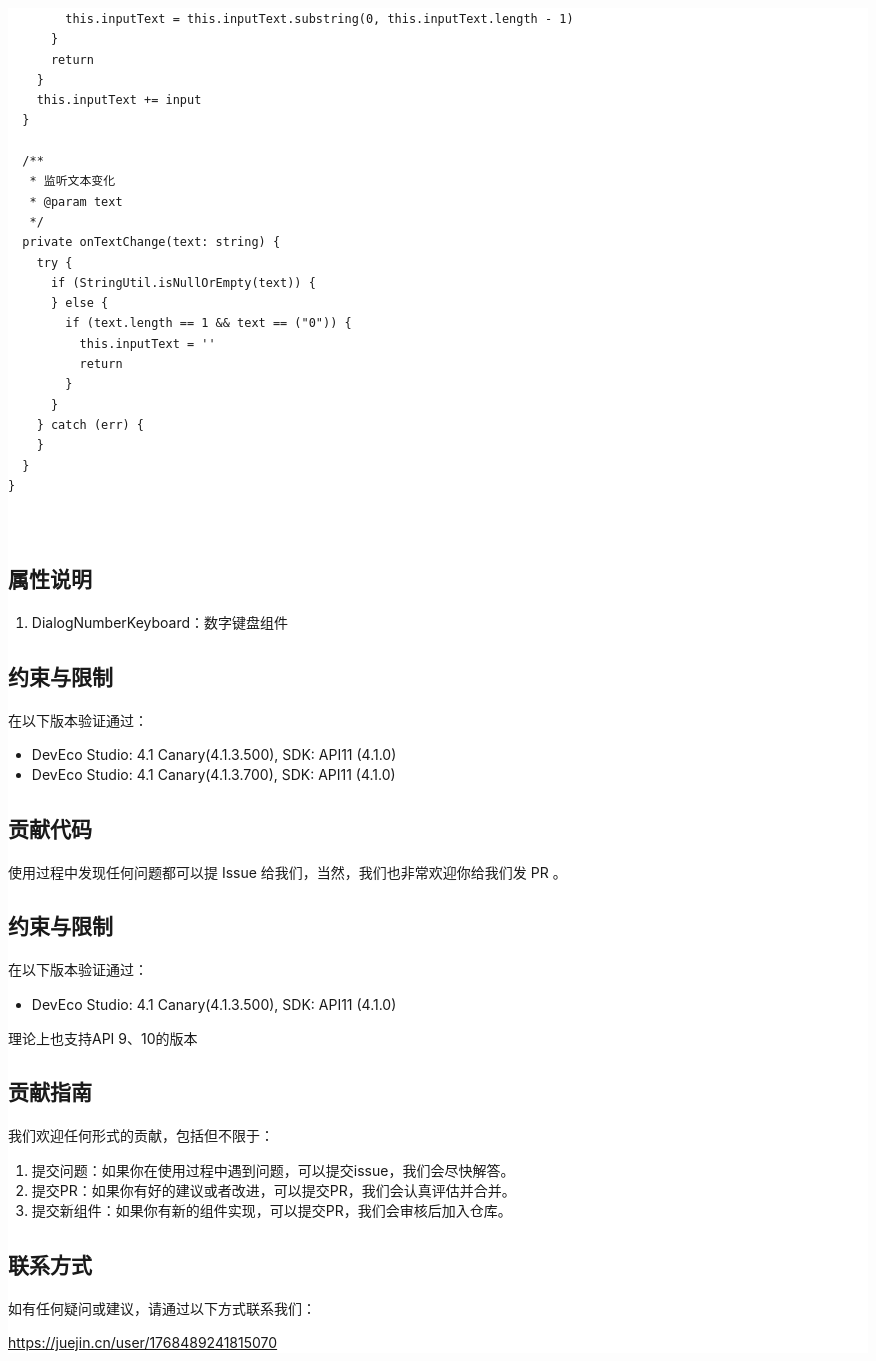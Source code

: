 ```
        this.inputText = this.inputText.substring(0, this.inputText.length - 1)
      }
      return
    }
    this.inputText += input
  }

  /**
   * 监听文本变化
   * @param text
   */
  private onTextChange(text: string) {
    try {
      if (StringUtil.isNullOrEmpty(text)) {
      } else {
        if (text.length == 1 && text == ("0")) {
          this.inputText = ''
          return
        }
      }
    } catch (err) {
    }
  }
}



```
## 属性说明
1. DialogNumberKeyboard：数字键盘组件

## 约束与限制

在以下版本验证通过：

- DevEco Studio: 4.1 Canary(4.1.3.500), SDK: API11 (4.1.0)
- DevEco Studio: 4.1 Canary(4.1.3.700), SDK: API11 (4.1.0)

## 贡献代码

使用过程中发现任何问题都可以提 Issue 给我们，当然，我们也非常欢迎你给我们发 PR 。


## 约束与限制

在以下版本验证通过：

- DevEco Studio: 4.1 Canary(4.1.3.500), SDK: API11 (4.1.0)

理论上也支持API 9、10的版本

## 贡献指南

我们欢迎任何形式的贡献，包括但不限于：

1. 提交问题：如果你在使用过程中遇到问题，可以提交issue，我们会尽快解答。
2. 提交PR：如果你有好的建议或者改进，可以提交PR，我们会认真评估并合并。
3. 提交新组件：如果你有新的组件实现，可以提交PR，我们会审核后加入仓库。

## 联系方式

如有任何疑问或建议，请通过以下方式联系我们：

https://juejin.cn/user/1768489241815070
